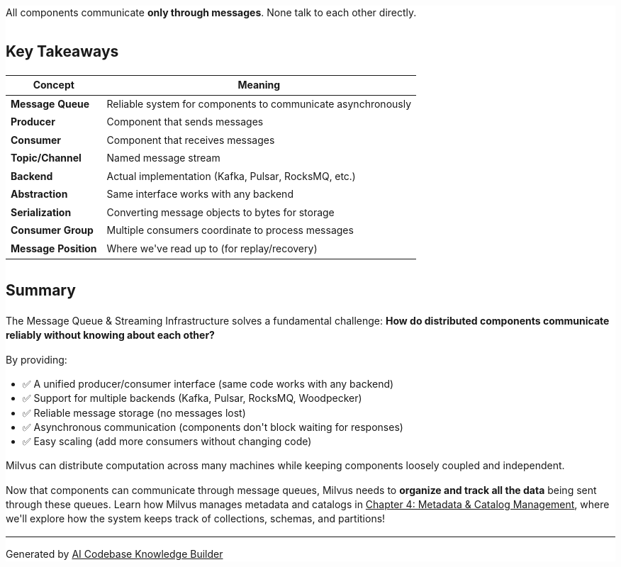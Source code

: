 ```
```

All components communicate **only through messages**. None talk to each other directly.

## Key Takeaways

| Concept | Meaning |
|---------|---------|
| **Message Queue** | Reliable system for components to communicate asynchronously |
| **Producer** | Component that sends messages |
| **Consumer** | Component that receives messages |
| **Topic/Channel** | Named message stream |
| **Backend** | Actual implementation (Kafka, Pulsar, RocksMQ, etc.) |
| **Abstraction** | Same interface works with any backend |
| **Serialization** | Converting message objects to bytes for storage |
| **Consumer Group** | Multiple consumers coordinate to process messages |
| **Message Position** | Where we've read up to (for replay/recovery) |

## Summary

The Message Queue & Streaming Infrastructure solves a fundamental challenge: **How do distributed components communicate reliably without knowing about each other?**

By providing:
- ✅ A unified producer/consumer interface (same code works with any backend)
- ✅ Support for multiple backends (Kafka, Pulsar, RocksMQ, Woodpecker)
- ✅ Reliable message storage (no messages lost)
- ✅ Asynchronous communication (components don't block waiting for responses)
- ✅ Easy scaling (add more consumers without changing code)

Milvus can distribute computation across many machines while keeping components loosely coupled and independent.

Now that components can communicate through message queues, Milvus needs to **organize and track all the data** being sent through these queues. Learn how Milvus manages metadata and catalogs in [Chapter 4: Metadata & Catalog Management](04_metadata___catalog_management_.md), where we'll explore how the system keeps track of collections, schemas, and partitions!

---

Generated by [AI Codebase Knowledge Builder](https://github.com/The-Pocket/Tutorial-Codebase-Knowledge)